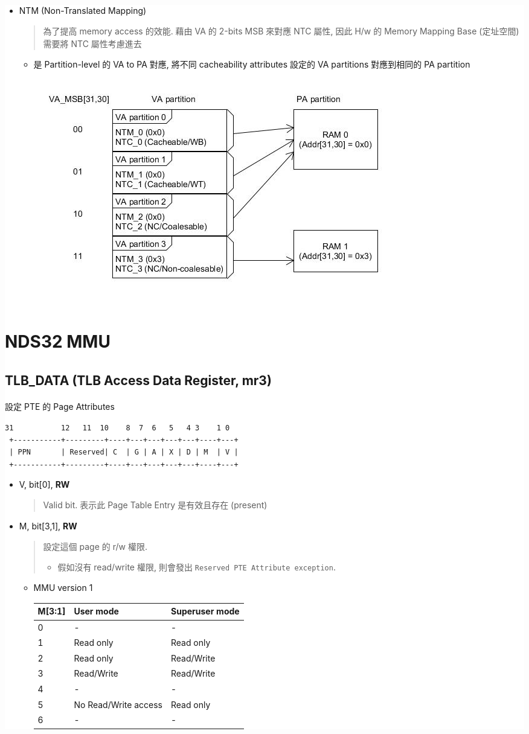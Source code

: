 + NTM (Non-Translated Mapping)
    > 為了提高 memory access 的效能. 藉由 VA 的 2-bits MSB 來對應 NTC 屬性, 因此 H/w 的 Memory Mapping Base (定址空間) 需要將 NTC 屬性考慮進去

    - 是 Partition-level 的 VA to PA 對應, 將不同 cacheability attributes 設定的 VA partitions 對應到相同的 PA partition

        ![Example usage of NTM partition mapping](../flow/NDS32_NTM_partition_mapping.jpg)

# NDS32 MMU

## TLB_DATA (TLB Access Data Register, mr3)

設定 PTE 的 Page Attributes

```
31           12   11  10    8  7  6   5   4 3    1 0
 +-----------+---------+----+---+---+---+---+----+---+
 | PPN       | Reserved| C  | G | A | X | D | M  | V |
 +-----------+---------+----+---+---+---+---+----+---+
```

+ V, bit[0], **RW**
    > Valid bit.
    表示此 Page Table Entry 是有效且存在 (present)

+ M, bit[3,1], **RW**
    > 設定這個 page 的 r/w 權限.
    > + 假如沒有 read/write 權限, 則會發出 `Reserved PTE Attribute exception`.

    - MMU version 1

        | M[3:1] | User mode            | Superuser mode |
        |--------|----------------------|----------------|
        | 0      | -                    | -              |
        | 1      | Read only            | Read only      |
        | 2      | Read only            | Read/Write     |
        | 3      | Read/Write           | Read/Write     |
        | 4      | -                    | -              |
        | 5      | No Read/Write access | Read only      |
        | 6      | -                    | -              |